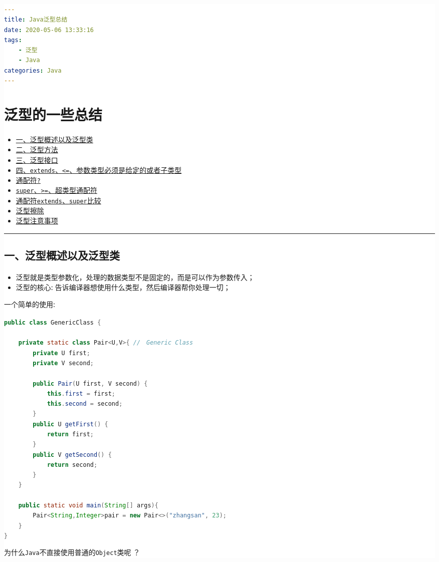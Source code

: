 ```yaml
---
title: Java泛型总结
date: 2020-05-06 13:33:16
tags: 
    - 泛型
    - Java
categories: Java
---
```

# 泛型的一些总结

* [一、泛型概述以及泛型类](#一泛型概述以及泛型类)
* [二、泛型方法](#二泛型方法)
* [三、泛型接口](#三泛型接口)
* [四、`extends`、`<=`、参数类型必须是给定的或者子类型](#四extends<=参数类型必须是给定的或者子类型)
* [通配符`?`](#5)
* [`super`、`>=`、超类型通配符](#6)
* [通配符`extends`、`super`比较](#7)
* [泛型擦除](#8)
* [泛型注意事项](#9)
***

## 一、泛型概述以及泛型类

* 泛型就是类型参数化，处理的数据类型不是固定的，而是可以作为参数传入；
* 泛型的核心: 告诉编译器想使用什么类型，然后编译器帮你处理一切；


一个简单的使用:

```java
public class GenericClass {

    private static class Pair<U,V>{ //　Generic Class
        private U first;
        private V second;

        public Pair(U first, V second) {
            this.first = first;
            this.second = second;
        }
        public U getFirst() {
            return first;
        }
        public V getSecond() {
            return second;
        }
    }

    public static void main(String[] args){
        Pair<String,Integer>pair = new Pair<>("zhangsan", 23);
    }
}
```
为什么`Java`不直接使用普通的`Object`类呢 ？
